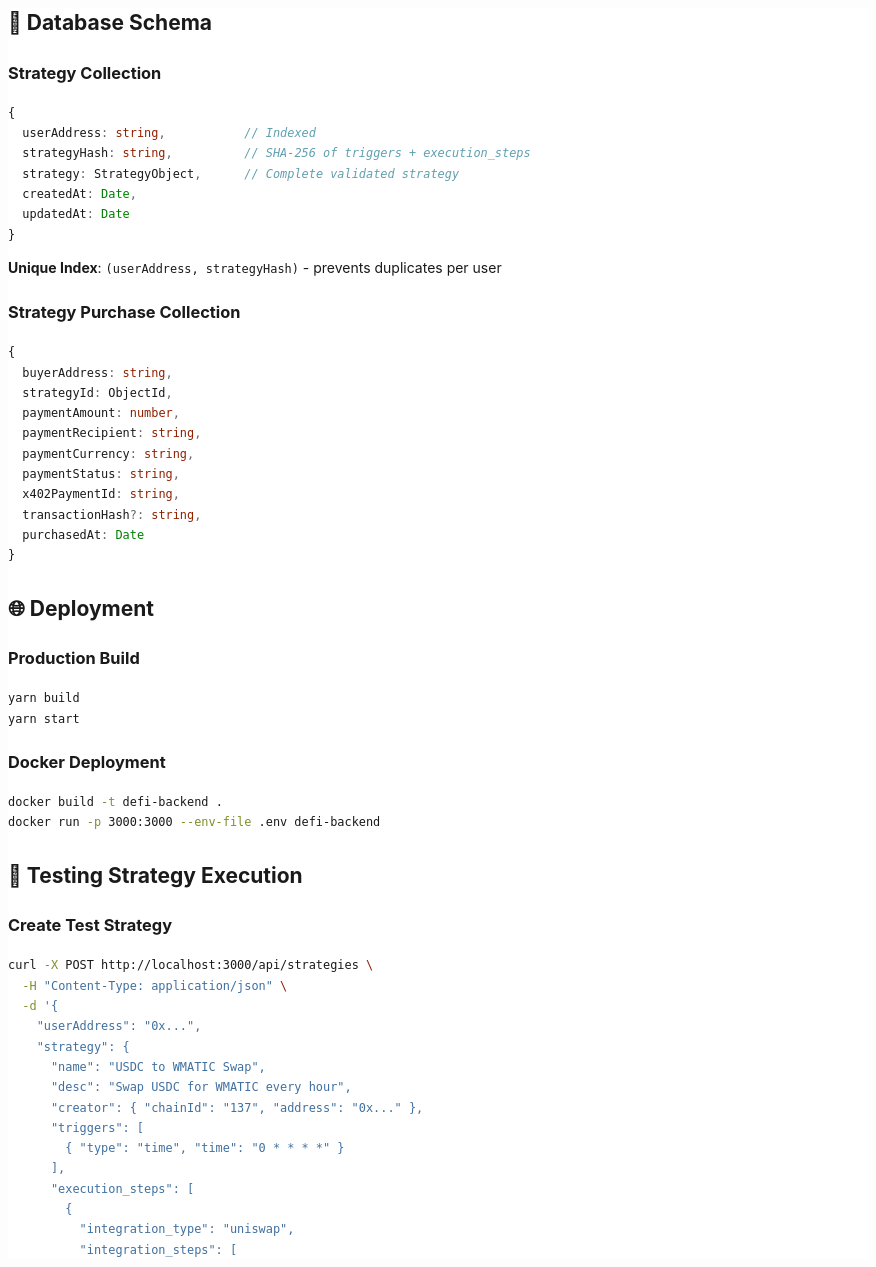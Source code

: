 ## 💾 Database Schema

### Strategy Collection
```typescript
{
  userAddress: string,           // Indexed
  strategyHash: string,          // SHA-256 of triggers + execution_steps
  strategy: StrategyObject,      // Complete validated strategy
  createdAt: Date,
  updatedAt: Date
}
```
**Unique Index**: `(userAddress, strategyHash)` - prevents duplicates per user

### Strategy Purchase Collection
```typescript
{
  buyerAddress: string,
  strategyId: ObjectId,
  paymentAmount: number,
  paymentRecipient: string,
  paymentCurrency: string,
  paymentStatus: string,
  x402PaymentId: string,
  transactionHash?: string,
  purchasedAt: Date
}
```

## 🌐 Deployment

### Production Build
```bash
yarn build
yarn start
```

### Docker Deployment
```bash
docker build -t defi-backend .
docker run -p 3000:3000 --env-file .env defi-backend
```

## 🧪 Testing Strategy Execution

### Create Test Strategy
```bash
curl -X POST http://localhost:3000/api/strategies \
  -H "Content-Type: application/json" \
  -d '{
    "userAddress": "0x...",
    "strategy": {
      "name": "USDC to WMATIC Swap",
      "desc": "Swap USDC for WMATIC every hour",
      "creator": { "chainId": "137", "address": "0x..." },
      "triggers": [
        { "type": "time", "time": "0 * * * *" }
      ],
      "execution_steps": [
        {
          "integration_type": "uniswap",
          "integration_steps": [
```